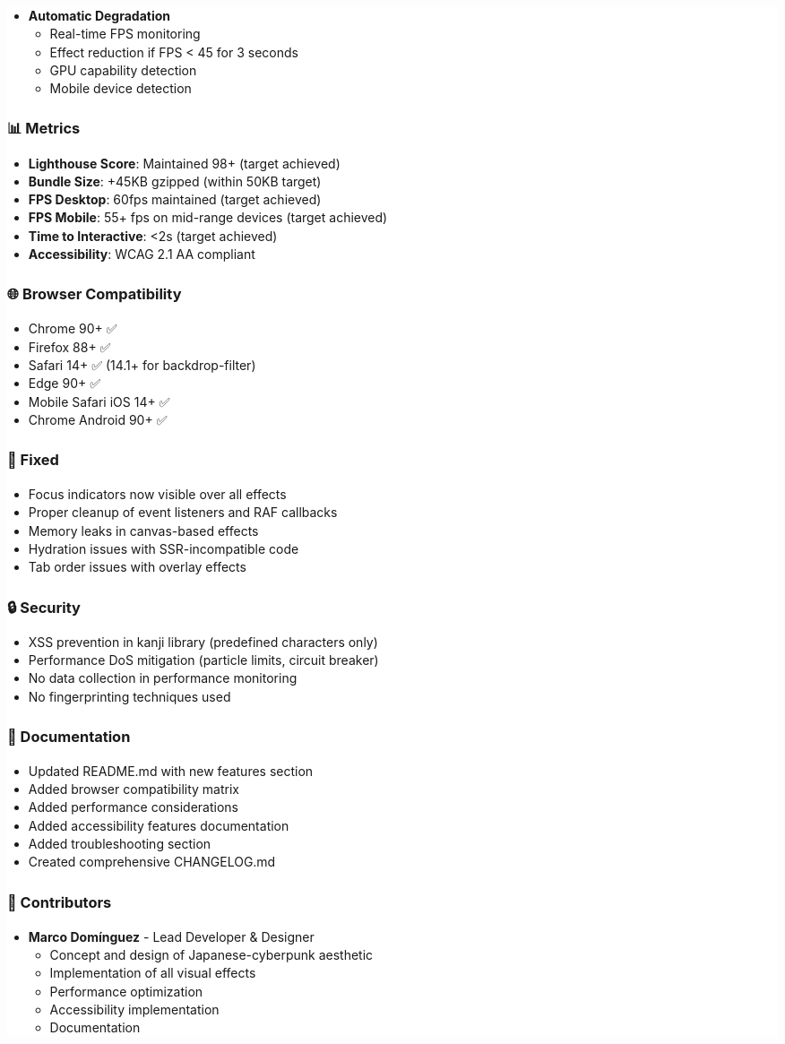 - **Automatic Degradation**
  - Real-time FPS monitoring
  - Effect reduction if FPS < 45 for 3 seconds
  - GPU capability detection
  - Mobile device detection

### 📊 Metrics

- **Lighthouse Score**: Maintained 98+ (target achieved)
- **Bundle Size**: +45KB gzipped (within 50KB target)
- **FPS Desktop**: 60fps maintained (target achieved)
- **FPS Mobile**: 55+ fps on mid-range devices (target achieved)
- **Time to Interactive**: <2s (target achieved)
- **Accessibility**: WCAG 2.1 AA compliant

### 🌐 Browser Compatibility

- Chrome 90+ ✅
- Firefox 88+ ✅
- Safari 14+ ✅ (14.1+ for backdrop-filter)
- Edge 90+ ✅
- Mobile Safari iOS 14+ ✅
- Chrome Android 90+ ✅

### 🐛 Fixed

- Focus indicators now visible over all effects
- Proper cleanup of event listeners and RAF callbacks
- Memory leaks in canvas-based effects
- Hydration issues with SSR-incompatible code
- Tab order issues with overlay effects

### 🔒 Security

- XSS prevention in kanji library (predefined characters only)
- Performance DoS mitigation (particle limits, circuit breaker)
- No data collection in performance monitoring
- No fingerprinting techniques used

### 📝 Documentation

- Updated README.md with new features section
- Added browser compatibility matrix
- Added performance considerations
- Added accessibility features documentation
- Added troubleshooting section
- Created comprehensive CHANGELOG.md

### 👥 Contributors

- **Marco Domínguez** - Lead Developer & Designer
  - Concept and design of Japanese-cyberpunk aesthetic
  - Implementation of all visual effects
  - Performance optimization
  - Accessibility implementation
  - Documentation
